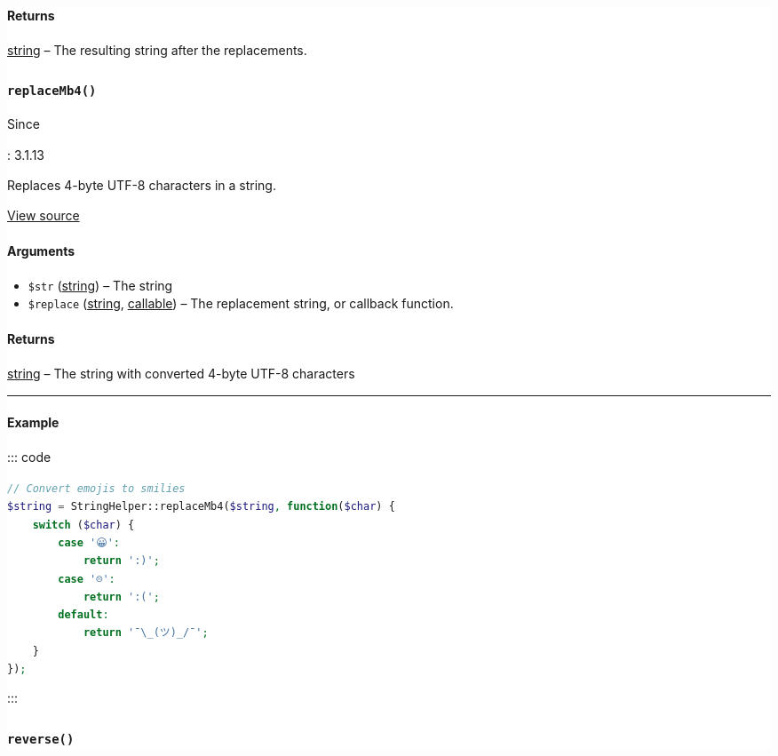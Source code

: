 #### Returns

[string](http://php.net/language.types.string) – The resulting string after the replacements.



### `replaceMb4()`



Since

:   3.1.13



Replaces 4-byte UTF-8 characters in a string.




[View source](https://github.com/craftcms/cms/blob/master/src/helpers/StringHelper.php#L1249-L1261)


#### Arguments

- `$str` ([string](http://php.net/language.types.string)) – The string
- `$replace` ([string](http://php.net/language.types.string), [callable](http://php.net/language.types.callable)) – The replacement string, or callback function.

#### Returns

[string](http://php.net/language.types.string) – The string with converted 4-byte UTF-8 characters


---

#### Example

::: code
```php
// Convert emojis to smilies
$string = StringHelper::replaceMb4($string, function($char) {
    switch ($char) {
        case '😀':
            return ':)';
        case '☹️':
            return ':(';
        default:
            return '¯\_(ツ)_/¯';
    }
});
```
:::


### `reverse()`




